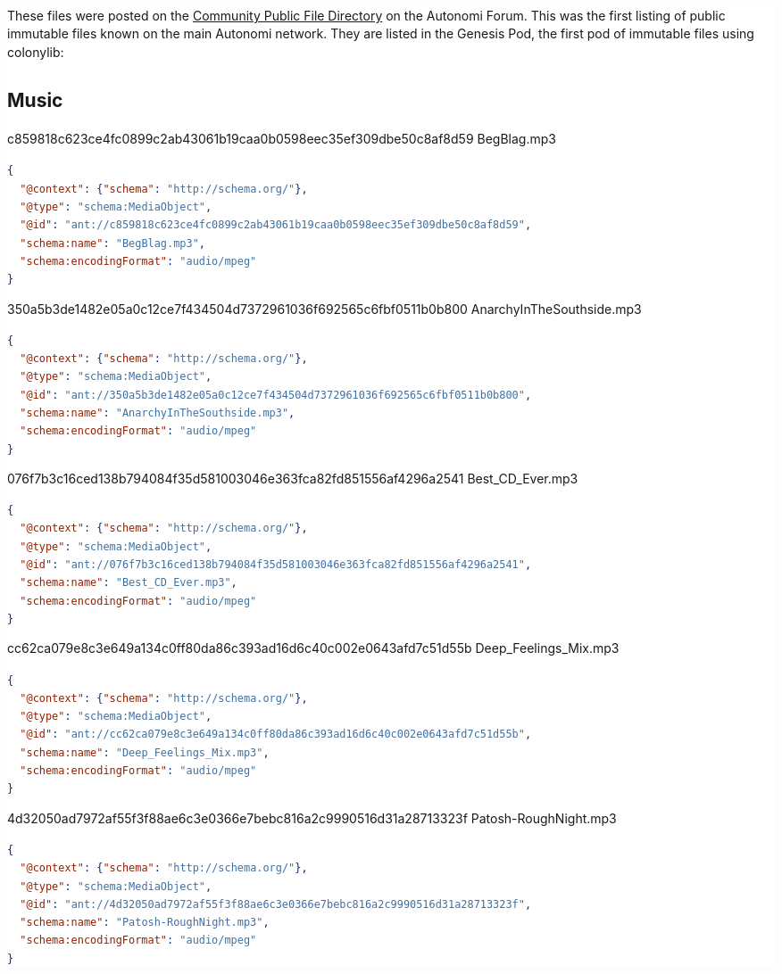 These files were posted on the [Community Public File Directory](https://forum.autonomi.community/t/community-public-file-directory/41280) on the Autonomi Forum.
This was the first listing of public immutable files known on the main Autonomi network. They are listed in the Genesis Pod, the first pod of immutable files using colonylib:

## Music

c859818c623ce4fc0899c2ab43061b19caa0b0598eec35ef309dbe50c8af8d59  BegBlag.mp3
```json
{
  "@context": {"schema": "http://schema.org/"},
  "@type": "schema:MediaObject",
  "@id": "ant://c859818c623ce4fc0899c2ab43061b19caa0b0598eec35ef309dbe50c8af8d59",
  "schema:name": "BegBlag.mp3",
  "schema:encodingFormat": "audio/mpeg"
}
```

350a5b3de1482e05a0c12ce7f434504d7372961036f692565c6fbf0511b0b800  AnarchyInTheSouthside.mp3
```json
{
  "@context": {"schema": "http://schema.org/"},
  "@type": "schema:MediaObject",
  "@id": "ant://350a5b3de1482e05a0c12ce7f434504d7372961036f692565c6fbf0511b0b800",
  "schema:name": "AnarchyInTheSouthside.mp3",
  "schema:encodingFormat": "audio/mpeg"
}
```
076f7b3c16ced138b794084f35d581003046e363fca82fd851556af4296a2541  Best_CD_Ever.mp3
```json
{
  "@context": {"schema": "http://schema.org/"},
  "@type": "schema:MediaObject",
  "@id": "ant://076f7b3c16ced138b794084f35d581003046e363fca82fd851556af4296a2541",
  "schema:name": "Best_CD_Ever.mp3",
  "schema:encodingFormat": "audio/mpeg"
}
```

cc62ca079e8c3e649a134c0ff80da86c393ad16d6c40c002e0643afd7c51d55b  Deep_Feelings_Mix.mp3
```json
{
  "@context": {"schema": "http://schema.org/"},
  "@type": "schema:MediaObject",
  "@id": "ant://cc62ca079e8c3e649a134c0ff80da86c393ad16d6c40c002e0643afd7c51d55b",
  "schema:name": "Deep_Feelings_Mix.mp3",
  "schema:encodingFormat": "audio/mpeg"
}
```

4d32050ad7972af55f3f88ae6c3e0366e7bebc816a2c9990516d31a28713323f  Patosh-RoughNight.mp3
```json
{
  "@context": {"schema": "http://schema.org/"},
  "@type": "schema:MediaObject",
  "@id": "ant://4d32050ad7972af55f3f88ae6c3e0366e7bebc816a2c9990516d31a28713323f",
  "schema:name": "Patosh-RoughNight.mp3",
  "schema:encodingFormat": "audio/mpeg"
}
```
